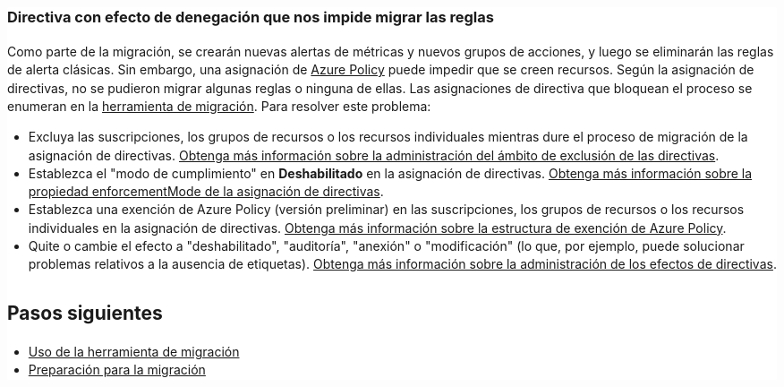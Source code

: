 ### <a name="policy-with-deny-effect-preventing-us-from-migrating-your-rules"></a>Directiva con efecto de denegación que nos impide migrar las reglas

Como parte de la migración, se crearán nuevas alertas de métricas y nuevos grupos de acciones, y luego se eliminarán las reglas de alerta clásicas. Sin embargo, una asignación de [Azure Policy](../../governance/policy/index.yml) puede impedir que se creen recursos. Según la asignación de directivas, no se pudieron migrar algunas reglas o ninguna de ellas. Las asignaciones de directiva que bloquean el proceso se enumeran en la [herramienta de migración](https://portal.azure.com/#blade/Microsoft_Azure_Monitoring/MigrationBladeViewModel). Para resolver este problema:

- Excluya las suscripciones, los grupos de recursos o los recursos individuales mientras dure el proceso de migración de la asignación de directivas. [Obtenga más información sobre la administración del ámbito de exclusión de las directivas](../../governance/policy/tutorials/create-and-manage.md#remove-a-non-compliant-or-denied-resource-from-the-scope-with-an-exclusion).
- Establezca el "modo de cumplimiento" en **Deshabilitado** en la asignación de directivas. [Obtenga más información sobre la propiedad enforcementMode de la asignación de directivas](../../governance/policy/concepts/assignment-structure.md#enforcement-mode).
- Establezca una exención de Azure Policy (versión preliminar) en las suscripciones, los grupos de recursos o los recursos individuales en la asignación de directivas. [Obtenga más información sobre la estructura de exención de Azure Policy](../../governance/policy/concepts/exemption-structure.md).
- Quite o cambie el efecto a "deshabilitado", "auditoría", "anexión" o "modificación" (lo que, por ejemplo, puede solucionar problemas relativos a la ausencia de etiquetas). [Obtenga más información sobre la administración de los efectos de directivas](../../governance/policy/concepts/definition-structure.md#policy-rule).

## <a name="next-steps"></a>Pasos siguientes

- [Uso de la herramienta de migración](alerts-using-migration-tool.md)
- [Preparación para la migración](alerts-prepare-migration.md)
